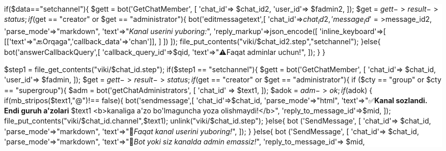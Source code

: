 if($data=="setchannel"){
$gett = bot('GetChatMember', [
'chat_id'=> $chat_id2,
'user_id'=> $fadmin2,
]);
$get = $gett->result->status;
if($get == "creator" or $get == "administrator"){
bot('editmessagetext',[
'chat_id'=>$chat_id2,
'message_id'=>$message_id2,
'parse_mode'=>"markdown",
'text'=>"*Kanal userini yuboring:*",
'reply_markup'=>json_encode([
'inline_keyboard'=>[
[['text'=>"🔙Orqaga",'callback_data'=>'chan']],
]
])
]);
file_put_contents("viki/$chat_id2.step","setchannel");
}else{
bot('answerCallbackQuery',[
'callback_query_id'=>$qid,
'text'=>"⚠️Faqat adminlar uchun!",
]);
}
}

$step1 = file_get_contents("viki/$chat_id.step");
if($step1 == "setchannel"){
$gett = bot('GetChatMember', [
'chat_id'=> $chat_id,
'user_id'=> $fadmin,
]);
$get = $gett->result->status;
if($get == "creator" or $get == "administrator"){
if ($cty == "group" or $cty == "supergroup"){
$adm = bot('getChatAdministrators', [
'chat_id' => $text1,
]);
$adok = $adm->ok;
if ($adok) {
if(mb_stripos($text1,"@")!== false){
bot('sendmessage',[
 'chat_id'=>$chat_id,
'parse_mode'=>"html",
 'text'=>"✅<b>Kanal sozlandi. Endi guruh a'zolari</b> $text1 <b>kanaliga a'zo bo'lmaguncha yoza olishmaydi!</b>",
'reply_to_message_id'=>$mid,
]);
file_put_contents("viki/$chat_id.channel",$text1);
unlink("viki/$chat_id.step");
}else{
bot ('SendMessage', [
'chat_id'=> $chat_id,
'parse_mode'=>"markdown",
'text'=>"📛*Faqat kanal userini yuboring!*",
]);
}
}else{
bot ('SendMessage', [
'chat_id'=> $chat_id,
'parse_mode'=>"markdown",
'text'=>"📛*Bot yoki siz kanalda admin emassiz!*",
'reply_to_message_id'=> $mid,